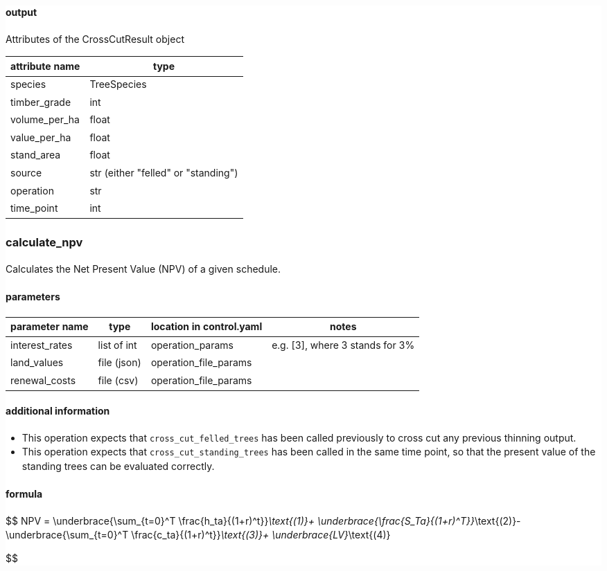 #### **output**

Attributes of the CrossCutResult object

| attribute name | type                                |
|----------------|-------------------------------------|
| species        | TreeSpecies                         |
| timber_grade   | int                                 |
| volume_per_ha  | float                               |
| value_per_ha   | float                               |
| stand_area     | float                               |
| source         | str (either "felled" or "standing") |
| operation      | str                                 |
| time_point     | int                                 |

### calculate_npv

Calculates the Net Present Value (NPV) of a given schedule.

#### **parameters**

| parameter name | type        | location in control.yaml | notes                           |
|----------------|-------------|--------------------------|---------------------------------|
| interest_rates | list of int | operation_params         | e.g. [3], where 3 stands for 3% |
| land_values    | file (json) | operation_file_params    |                                 |
| renewal_costs  | file (csv)  | operation_file_params    |                                 |

#### **additional information**

- This operation expects that ``cross_cut_felled_trees`` has been called previously to cross cut any previous thinning
  output.
- This operation expects that ``cross_cut_standing_trees`` has been called in the same time point, so that the present
  value of the standing trees can be evaluated correctly.

#### **formula**

$$
NPV =
\underbrace{\sum_{t=0}^T \frac{h_ta}{(1+r)^t}}_\text{(1)}+
\underbrace{\frac{S_Ta}{(1+r)^T}}_\text{(2)}-
\underbrace{\sum_{t=0}^T \frac{c_ta}{(1+r)^t}}_\text{(3)}+
\underbrace{LV}_\text{(4)}

$$
